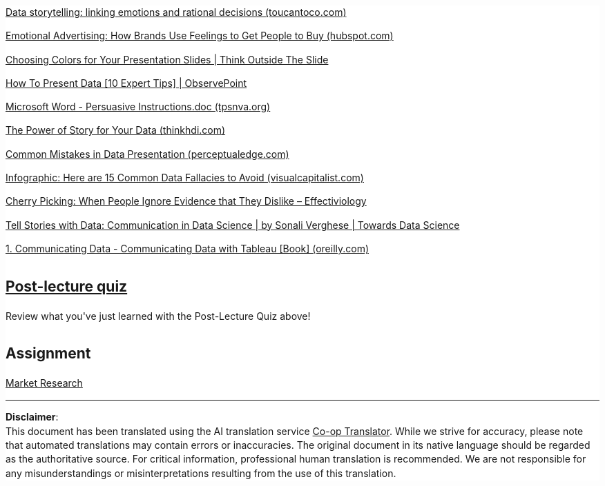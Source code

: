 [Data storytelling: linking emotions and rational decisions (toucantoco.com)](https://www.toucantoco.com/en/blog/data-storytelling-dataviz)  

[Emotional Advertising: How Brands Use Feelings to Get People to Buy (hubspot.com)](https://blog.hubspot.com/marketing/emotions-in-advertising-examples)  

[Choosing Colors for Your Presentation Slides | Think Outside The Slide](https://www.thinkoutsidetheslide.com/choosing-colors-for-your-presentation-slides/)  

[How To Present Data [10 Expert Tips] | ObservePoint](https://resources.observepoint.com/blog/10-tips-for-presenting-data)  

[Microsoft Word - Persuasive Instructions.doc (tpsnva.org)](https://www.tpsnva.org/teach/lq/016/persinstr.pdf)  

[The Power of Story for Your Data (thinkhdi.com)](https://www.thinkhdi.com/library/supportworld/2019/power-story-your-data.aspx)  

[Common Mistakes in Data Presentation (perceptualedge.com)](https://www.perceptualedge.com/articles/ie/data_presentation.pdf)  

[Infographic: Here are 15 Common Data Fallacies to Avoid (visualcapitalist.com)](https://www.visualcapitalist.com/here-are-15-common-data-fallacies-to-avoid/)  

[Cherry Picking: When People Ignore Evidence that They Dislike – Effectiviology](https://effectiviology.com/cherry-picking/#How_to_avoid_cherry_picking)  

[Tell Stories with Data: Communication in Data Science | by Sonali Verghese | Towards Data Science](https://towardsdatascience.com/tell-stories-with-data-communication-in-data-science-5266f7671d7)  

[1. Communicating Data - Communicating Data with Tableau [Book] (oreilly.com)](https://www.oreilly.com/library/view/communicating-data-with/9781449372019/ch01.html)  

## [Post-lecture quiz](https://ff-quizzes.netlify.app/en/ds/quiz/31)  

Review what you've just learned with the Post-Lecture Quiz above!  

## Assignment  

[Market Research](assignment.md)  

---

**Disclaimer**:  
This document has been translated using the AI translation service [Co-op Translator](https://github.com/Azure/co-op-translator). While we strive for accuracy, please note that automated translations may contain errors or inaccuracies. The original document in its native language should be regarded as the authoritative source. For critical information, professional human translation is recommended. We are not responsible for any misunderstandings or misinterpretations resulting from the use of this translation.